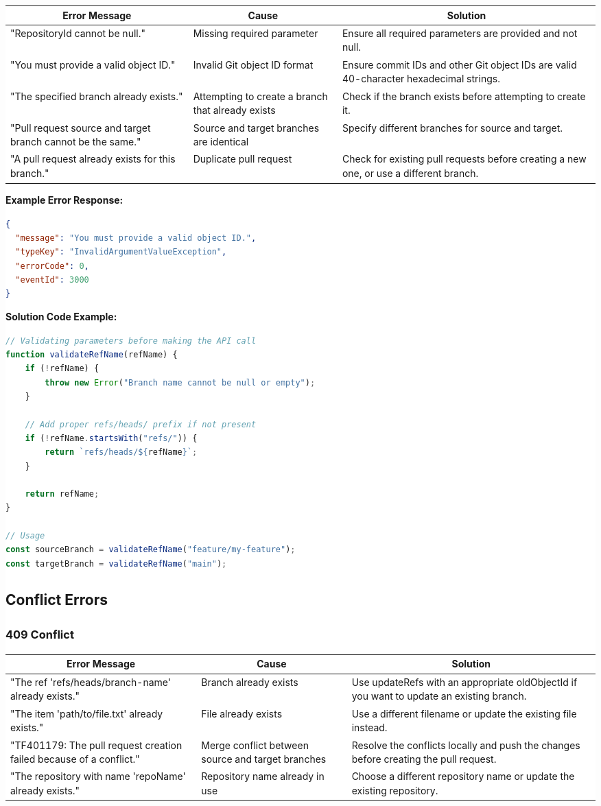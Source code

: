 | Error Message | Cause | Solution |
|---------------|-------|----------|
| "RepositoryId cannot be null." | Missing required parameter | Ensure all required parameters are provided and not null. |
| "You must provide a valid object ID." | Invalid Git object ID format | Ensure commit IDs and other Git object IDs are valid 40-character hexadecimal strings. |
| "The specified branch already exists." | Attempting to create a branch that already exists | Check if the branch exists before attempting to create it. |
| "Pull request source and target branch cannot be the same." | Source and target branches are identical | Specify different branches for source and target. |
| "A pull request already exists for this branch." | Duplicate pull request | Check for existing pull requests before creating a new one, or use a different branch. |

**Example Error Response:**
```json
{
  "message": "You must provide a valid object ID.",
  "typeKey": "InvalidArgumentValueException",
  "errorCode": 0,
  "eventId": 3000
}
```

**Solution Code Example:**
```typescript
// Validating parameters before making the API call
function validateRefName(refName) {
    if (!refName) {
        throw new Error("Branch name cannot be null or empty");
    }
    
    // Add proper refs/heads/ prefix if not present
    if (!refName.startsWith("refs/")) {
        return `refs/heads/${refName}`;
    }
    
    return refName;
}

// Usage
const sourceBranch = validateRefName("feature/my-feature");
const targetBranch = validateRefName("main");
```

## Conflict Errors

### 409 Conflict

| Error Message | Cause | Solution |
|---------------|-------|----------|
| "The ref 'refs/heads/branch-name' already exists." | Branch already exists | Use updateRefs with an appropriate oldObjectId if you want to update an existing branch. |
| "The item 'path/to/file.txt' already exists." | File already exists | Use a different filename or update the existing file instead. |
| "TF401179: The pull request creation failed because of a conflict." | Merge conflict between source and target branches | Resolve the conflicts locally and push the changes before creating the pull request. |
| "The repository with name 'repoName' already exists." | Repository name already in use | Choose a different repository name or update the existing repository. |
